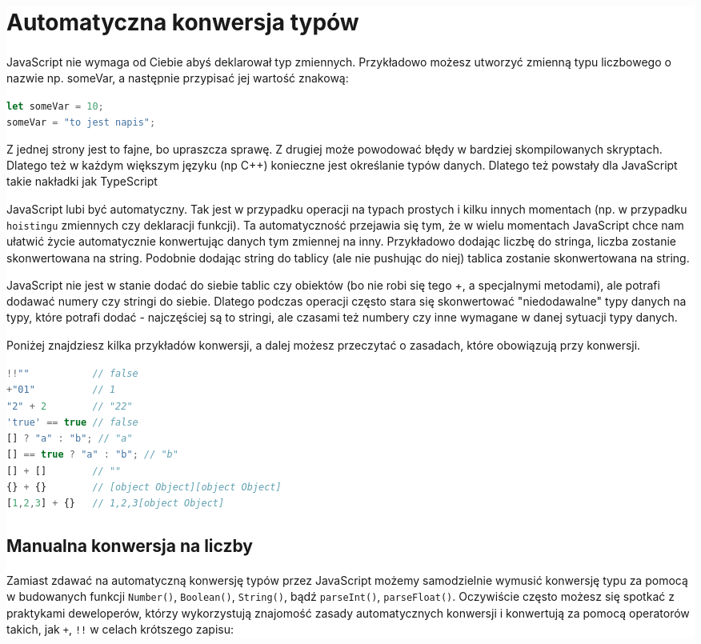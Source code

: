 # Automatyczna konwersja typów

JavaScript nie wymaga od Ciebie abyś deklarował typ zmiennych. Przykładowo możesz
utworzyć zmienną typu liczbowego o nazwie np. someVar, a następnie przypisać
jej wartość znakową:

```js
let someVar = 10;
someVar = "to jest napis";
```

Z jednej strony jest to fajne, bo upraszcza sprawę. Z drugiej może powodować błędy
w bardziej skompilowanych skryptach. Dlatego też w każdym większym języku (np C++)
konieczne jest określanie typów danych. Dlatego też powstały dla JavaScript
takie nakładki jak TypeScript

JavaScript lubi być automatyczny. Tak jest w przypadku operacji na typach prostych
i kilku innych momentach (np. w przypadku `hoistingu` zmiennych czy deklaracji funkcji).
Ta automatyczność przejawia się tym, że w wielu momentach JavaScript chce nam
ułatwić życie automatycznie konwertując danych tym zmiennej na inny.
Przykładowo dodając liczbę do stringa, liczba zostanie skonwertowana na string.
Podobnie dodając string do tablicy (ale nie pushując do niej) tablica zostanie
skonwertowana na string.

JavaScript nie jest w stanie dodać do siebie tablic czy obiektów (bo nie robi
się tego +, a specjalnymi metodami), ale potrafi dodawać numery czy stringi
do siebie. Dlatego podczas operacji często stara się skonwertować "niedodawalne"
typy danych na typy, które potrafi dodać - najczęściej są to stringi, ale czasami
też numbery czy inne wymagane w danej sytuacji typy danych.

Poniżej znajdziesz kilka przykładów konwersji, a dalej możesz przeczytać o zasadach,
które obowiązują przy konwersji.

```js
!!""           // false
+"01"          // 1
"2" + 2        // "22"
'true' == true // false
[] ? "a" : "b"; // "a"
[] == true ? "a" : "b"; // "b"
[] + []        // ""
{} + {}        // [object Object][object Object]
[1,2,3] + {}   // 1,2,3[object Object]
```

## Manualna konwersja na liczby

Zamiast zdawać na automatyczną konwersję typów przez JavaScript możemy
samodzielnie wymusić konwersję typu za pomocą
w budowanych funkcji `Number()`, `Boolean()`, `String()`, bądź `parseInt()`,
`parseFloat()`. Oczywiście często możesz
się spotkać z praktykami deweloperów, którzy wykorzystują znajomość zasady
automatycznych konwersji i konwertują za pomocą
operatorów takich, jak `+`, `!!` w celach krótszego zapisu:
